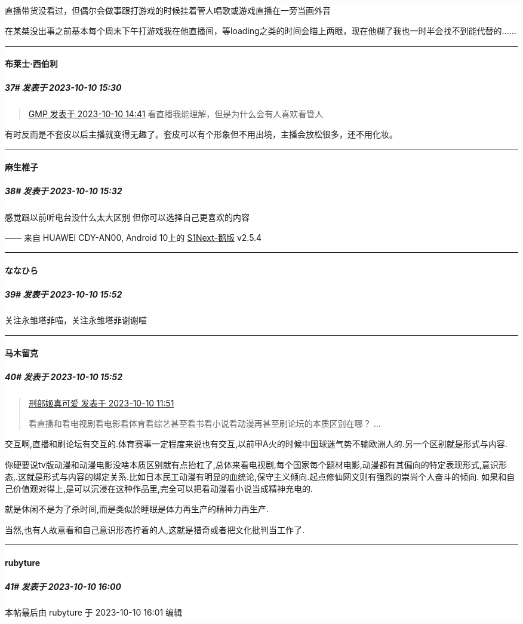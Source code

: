 直播带货没看过，但偶尔会做事跟打游戏的时候挂着管人唱歌或游戏直播在一旁当画外音

在某桀没出事之前基本每个周末下午打游戏我在他直播间，等loading之类的时间会瞄上两眼，现在他糊了我也一时半会找不到能代替的……

*****

####  布莱士·西伯利  
##### 37#       发表于 2023-10-10 15:30

<blockquote><a href="httphttps://bbs.saraba1st.com/2b/forum.php?mod=redirect&amp;goto=findpost&amp;pid=62675278&amp;ptid=2156171" target="_blank">GMP 发表于 2023-10-10 14:41</a>
看直播我能理解，但是为什么会有人喜欢看管人</blockquote>
有时反而是不套皮以后主播就变得无趣了。套皮可以有个形象但不用出境，主播会放松很多，还不用化妆。

*****

####  麻生椎子  
##### 38#       发表于 2023-10-10 15:32

感觉跟以前听电台没什么太大区别
但你可以选择自己更喜欢的内容

—— 来自 HUAWEI CDY-AN00, Android 10上的 [S1Next-鹅版](https://github.com/ykrank/S1-Next/releases) v2.5.4

*****

####  ななひら  
##### 39#       发表于 2023-10-10 15:52

关注永雏塔菲喵，关注永雏塔菲谢谢喵

*****

####  马木留克  
##### 40#       发表于 2023-10-10 15:52

<blockquote><a href="httphttps://bbs.saraba1st.com/2b/forum.php?mod=redirect&amp;goto=findpost&amp;pid=62673406&amp;ptid=2156171" target="_blank">刑部姬真可爱 发表于 2023-10-10 11:51</a>

看直播和看电视剧看电影看体育看综艺甚至看书看小说看动漫再甚至刷论坛的本质区别在哪？ ...</blockquote>
交互啊,直播和刷论坛有交互的.体育赛事一定程度来说也有交互,以前甲A火的时候中国球迷气势不输欧洲人的.另一个区别就是形式与内容.

你硬要说tv版动漫和动漫电影没啥本质区别就有点抬杠了,总体来看电视剧,每个国家每个题材电影,动漫都有其偏向的特定表现形式,意识形态,.这就是形式与内容的绑定关系.比如日本民工动漫有明显的血统论,保守主义倾向.起点修仙网文则有强烈的崇尚个人奋斗的倾向. 如果和自己价值观对得上,是可以沉浸在这种作品里,完全可以把看动漫看小说当成精神充电的.

就是休闲不是为了杀时间,而是类似於睡眠是体力再生产的精神力再生产.

当然,也有人故意看和自己意识形态拧着的人,这就是猎奇或者把文化批判当工作了.

*****

####  rubyture  
##### 41#       发表于 2023-10-10 16:00

 本帖最后由 rubyture 于 2023-10-10 16:01 编辑 
